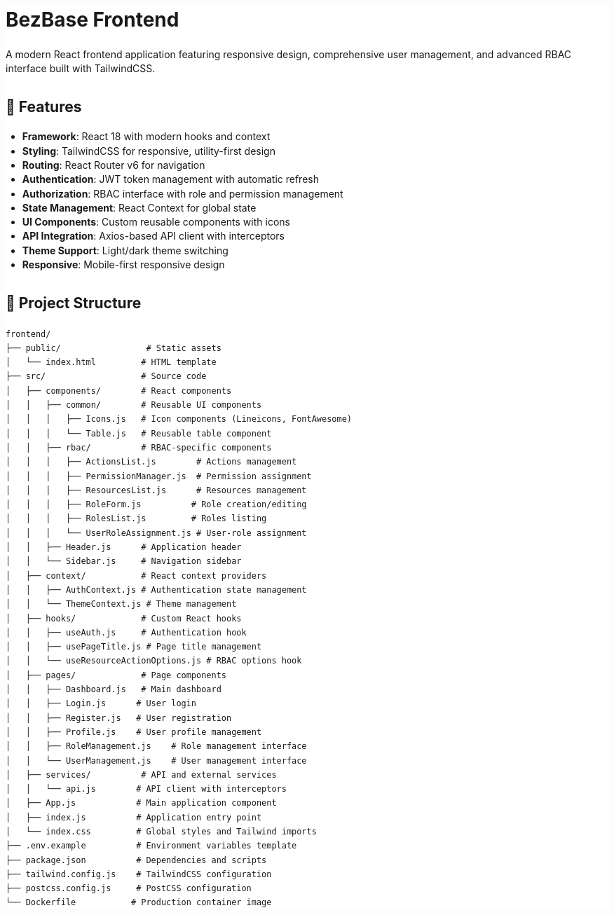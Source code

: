 # BezBase Frontend

A modern React frontend application featuring responsive design, comprehensive user management, and advanced RBAC interface built with TailwindCSS.

## 🚀 Features

- **Framework**: React 18 with modern hooks and context
- **Styling**: TailwindCSS for responsive, utility-first design
- **Routing**: React Router v6 for navigation
- **Authentication**: JWT token management with automatic refresh
- **Authorization**: RBAC interface with role and permission management
- **State Management**: React Context for global state
- **UI Components**: Custom reusable components with icons
- **API Integration**: Axios-based API client with interceptors
- **Theme Support**: Light/dark theme switching
- **Responsive**: Mobile-first responsive design

## 📁 Project Structure

```
frontend/
├── public/                 # Static assets
│   └── index.html         # HTML template
├── src/                   # Source code
│   ├── components/        # React components
│   │   ├── common/        # Reusable UI components
│   │   │   ├── Icons.js   # Icon components (Lineicons, FontAwesome)
│   │   │   └── Table.js   # Reusable table component
│   │   ├── rbac/          # RBAC-specific components
│   │   │   ├── ActionsList.js        # Actions management
│   │   │   ├── PermissionManager.js  # Permission assignment
│   │   │   ├── ResourcesList.js      # Resources management
│   │   │   ├── RoleForm.js          # Role creation/editing
│   │   │   ├── RolesList.js         # Roles listing
│   │   │   └── UserRoleAssignment.js # User-role assignment
│   │   ├── Header.js      # Application header
│   │   └── Sidebar.js     # Navigation sidebar
│   ├── context/           # React context providers
│   │   ├── AuthContext.js # Authentication state management
│   │   └── ThemeContext.js # Theme management
│   ├── hooks/             # Custom React hooks
│   │   ├── useAuth.js     # Authentication hook
│   │   ├── usePageTitle.js # Page title management
│   │   └── useResourceActionOptions.js # RBAC options hook
│   ├── pages/             # Page components
│   │   ├── Dashboard.js   # Main dashboard
│   │   ├── Login.js      # User login
│   │   ├── Register.js   # User registration
│   │   ├── Profile.js    # User profile management
│   │   ├── RoleManagement.js    # Role management interface
│   │   └── UserManagement.js    # User management interface
│   ├── services/          # API and external services
│   │   └── api.js        # API client with interceptors
│   ├── App.js            # Main application component
│   ├── index.js          # Application entry point
│   └── index.css         # Global styles and Tailwind imports
├── .env.example          # Environment variables template
├── package.json          # Dependencies and scripts
├── tailwind.config.js    # TailwindCSS configuration
├── postcss.config.js     # PostCSS configuration
└── Dockerfile           # Production container image
```
